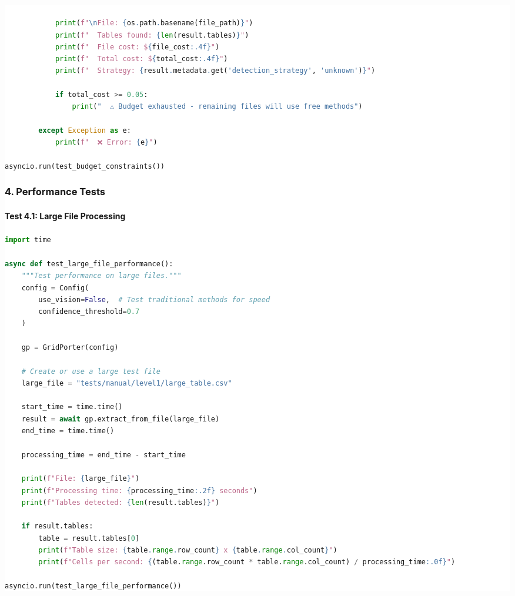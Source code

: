 ```python

            print(f"\nFile: {os.path.basename(file_path)}")
            print(f"  Tables found: {len(result.tables)}")
            print(f"  File cost: ${file_cost:.4f}")
            print(f"  Total cost: ${total_cost:.4f}")
            print(f"  Strategy: {result.metadata.get('detection_strategy', 'unknown')}")

            if total_cost >= 0.05:
                print("  ⚠️ Budget exhausted - remaining files will use free methods")

        except Exception as e:
            print(f"  ❌ Error: {e}")

asyncio.run(test_budget_constraints())
```

### 4. Performance Tests

#### Test 4.1: Large File Processing
```python
import time

async def test_large_file_performance():
    """Test performance on large files."""
    config = Config(
        use_vision=False,  # Test traditional methods for speed
        confidence_threshold=0.7
    )

    gp = GridPorter(config)

    # Create or use a large test file
    large_file = "tests/manual/level1/large_table.csv"

    start_time = time.time()
    result = await gp.extract_from_file(large_file)
    end_time = time.time()

    processing_time = end_time - start_time

    print(f"File: {large_file}")
    print(f"Processing time: {processing_time:.2f} seconds")
    print(f"Tables detected: {len(result.tables)}")

    if result.tables:
        table = result.tables[0]
        print(f"Table size: {table.range.row_count} x {table.range.col_count}")
        print(f"Cells per second: {(table.range.row_count * table.range.col_count) / processing_time:.0f}")

asyncio.run(test_large_file_performance())
```
